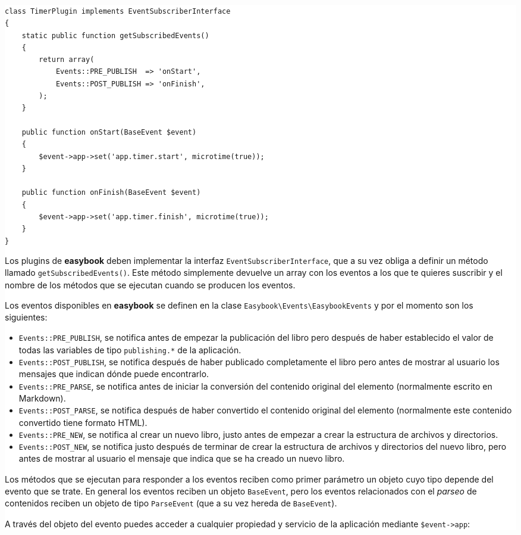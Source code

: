     class TimerPlugin implements EventSubscriberInterface
    {
        static public function getSubscribedEvents()
        {
            return array(
                Events::PRE_PUBLISH  => 'onStart',
                Events::POST_PUBLISH => 'onFinish',
            );
        }

        public function onStart(BaseEvent $event)
        {
            $event->app->set('app.timer.start', microtime(true));
        }

        public function onFinish(BaseEvent $event)
        {
            $event->app->set('app.timer.finish', microtime(true));
        }
    }

Los plugins de **easybook** deben implementar la interfaz `EventSubscriberInterface`,
que a su vez obliga a definir un método llamado `getSubscribedEvents()`. Este
método simplemente devuelve un array con los eventos a los que te quieres
suscribir y el nombre de los métodos que se ejecutan cuando se producen los
eventos.

Los eventos disponibles en **easybook** se definen en la clase
`Easybook\Events\EasybookEvents` y por el momento son los siguientes:

  * `Events::PRE_PUBLISH`, se notifica antes de empezar la publicación del libro
  pero después de haber establecido el valor de todas las variables de tipo
  `publishing.*` de la aplicación.
  * `Events::POST_PUBLISH`, se notifica después de haber publicado completamente
  el libro pero antes de mostrar al usuario los mensajes que indican dónde puede
  encontrarlo.
  * `Events::PRE_PARSE`, se notifica antes de iniciar la conversión del contenido
  original del elemento (normalmente escrito en Markdown).
  * `Events::POST_PARSE`, se notifica después de haber convertido el contenido
  original del elemento (normalmente este contenido convertido tiene formato
  HTML).
  * `Events::PRE_NEW`, se notifica al crear un nuevo libro, justo antes de
  empezar a crear la estructura de archivos y directorios.
  * `Events::POST_NEW`, se notifica justo después de terminar de crear la
  estructura de archivos y directorios del nuevo libro, pero antes de mostrar al
  usuario el mensaje que indica que se ha creado un nuevo libro.

Los métodos que se ejecutan para responder a los eventos reciben como primer
parámetro un objeto cuyo tipo depende del evento que se trate. En general los
eventos reciben un objeto `BaseEvent`, pero los eventos relacionados con el
*parseo* de contenidos reciben un objeto de tipo `ParseEvent` (que a su vez
hereda de `BaseEvent`).

A través del objeto del evento puedes acceder a cualquier propiedad y servicio
de la aplicación mediante `$event->app`:
